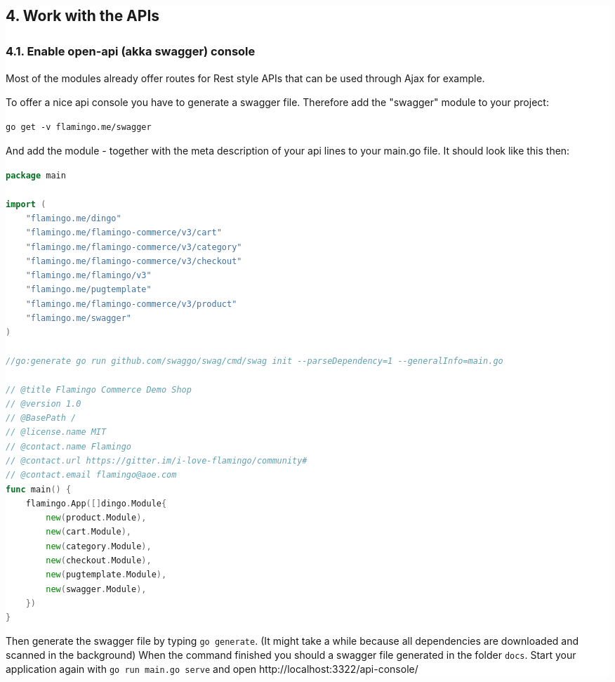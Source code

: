 ## 4. Work with the APIs
### 4.1. Enable open-api (akka swagger) console
Most of the modules already offer routes for Rest style APIs that can be used through Ajax for example.

To offer a nice api console you have to generate a swagger file.
Therefore add the "swagger" module to your project:

```shell script
go get -v flamingo.me/swagger
```

And add the module - together with the meta description of your api lines to your main.go file.
It should look like this then:

```go
package main

import (
	"flamingo.me/dingo"
	"flamingo.me/flamingo-commerce/v3/cart"
	"flamingo.me/flamingo-commerce/v3/category"
	"flamingo.me/flamingo-commerce/v3/checkout"
	"flamingo.me/flamingo/v3"
	"flamingo.me/pugtemplate"
	"flamingo.me/flamingo-commerce/v3/product"
	"flamingo.me/swagger"
)

//go:generate go run github.com/swaggo/swag/cmd/swag init --parseDependency=1 --generalInfo=main.go

// @title Flamingo Commerce Demo Shop
// @version 1.0
// @BasePath /
// @license.name MIT
// @contact.name Flamingo
// @contact.url https://gitter.im/i-love-flamingo/community#
// @contact.email flamingo@aoe.com
func main() {
	flamingo.App([]dingo.Module{
		new(product.Module),
		new(cart.Module),
		new(category.Module),
		new(checkout.Module),
		new(pugtemplate.Module),
		new(swagger.Module),
	})
}
```

Then generate the swagger file by typing `go generate`. (It might take a while because all dependencies are downloaded and scanned in the background)
When the command finished you should a swagger file generated in the folder `docs`.
Start your application again with `go run main.go serve` and open http://localhost:3322/api-console/
